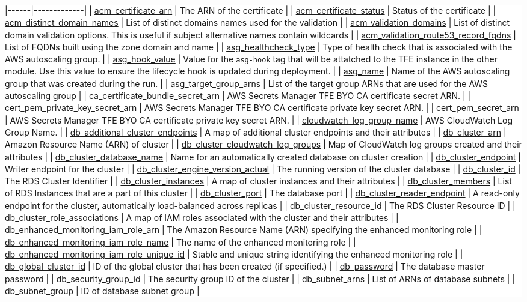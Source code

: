 |------|-------------|
| <a name="output_acm_certificate_arn"></a> [acm\_certificate\_arn](#output\_acm\_certificate\_arn) | The ARN of the certificate |
| <a name="output_acm_certificate_status"></a> [acm\_certificate\_status](#output\_acm\_certificate\_status) | Status of the certificate |
| <a name="output_acm_distinct_domain_names"></a> [acm\_distinct\_domain\_names](#output\_acm\_distinct\_domain\_names) | List of distinct domains names used for the validation |
| <a name="output_acm_validation_domains"></a> [acm\_validation\_domains](#output\_acm\_validation\_domains) | List of distinct domain validation options. This is useful if subject alternative names contain wildcards |
| <a name="output_acm_validation_route53_record_fqdns"></a> [acm\_validation\_route53\_record\_fqdns](#output\_acm\_validation\_route53\_record\_fqdns) | List of FQDNs built using the zone domain and name |
| <a name="output_asg_healthcheck_type"></a> [asg\_healthcheck\_type](#output\_asg\_healthcheck\_type) | Type of health check that is associated with the AWS autoscaling group. |
| <a name="output_asg_hook_value"></a> [asg\_hook\_value](#output\_asg\_hook\_value) | Value for the `asg-hook` tag that will be attatched to the TFE instance in the other module. Use this value to ensure the lifecycle hook is updated during deployment. |
| <a name="output_asg_name"></a> [asg\_name](#output\_asg\_name) | Name of the AWS autoscaling group that was created during the run. |
| <a name="output_asg_target_group_arns"></a> [asg\_target\_group\_arns](#output\_asg\_target\_group\_arns) | List of the target group ARNs that are used for the AWS autoscaling group |
| <a name="output_ca_certificate_bundle_secret_arn"></a> [ca\_certificate\_bundle\_secret\_arn](#output\_ca\_certificate\_bundle\_secret\_arn) | AWS Secrets Manager TFE BYO CA certificate secret ARN. |
| <a name="output_cert_pem_private_key_secret_arn"></a> [cert\_pem\_private\_key\_secret\_arn](#output\_cert\_pem\_private\_key\_secret\_arn) | AWS Secrets Manager TFE BYO CA certificate private key secret ARN. |
| <a name="output_cert_pem_secret_arn"></a> [cert\_pem\_secret\_arn](#output\_cert\_pem\_secret\_arn) | AWS Secrets Manager TFE BYO CA certificate private key secret ARN. |
| <a name="output_cloudwatch_log_group_name"></a> [cloudwatch\_log\_group\_name](#output\_cloudwatch\_log\_group\_name) | AWS CloudWatch Log Group Name. |
| <a name="output_db_additional_cluster_endpoints"></a> [db\_additional\_cluster\_endpoints](#output\_db\_additional\_cluster\_endpoints) | A map of additional cluster endpoints and their attributes |
| <a name="output_db_cluster_arn"></a> [db\_cluster\_arn](#output\_db\_cluster\_arn) | Amazon Resource Name (ARN) of cluster |
| <a name="output_db_cluster_cloudwatch_log_groups"></a> [db\_cluster\_cloudwatch\_log\_groups](#output\_db\_cluster\_cloudwatch\_log\_groups) | Map of CloudWatch log groups created and their attributes |
| <a name="output_db_cluster_database_name"></a> [db\_cluster\_database\_name](#output\_db\_cluster\_database\_name) | Name for an automatically created database on cluster creation |
| <a name="output_db_cluster_endpoint"></a> [db\_cluster\_endpoint](#output\_db\_cluster\_endpoint) | Writer endpoint for the cluster |
| <a name="output_db_cluster_engine_version_actual"></a> [db\_cluster\_engine\_version\_actual](#output\_db\_cluster\_engine\_version\_actual) | The running version of the cluster database |
| <a name="output_db_cluster_id"></a> [db\_cluster\_id](#output\_db\_cluster\_id) | The RDS Cluster Identifier |
| <a name="output_db_cluster_instances"></a> [db\_cluster\_instances](#output\_db\_cluster\_instances) | A map of cluster instances and their attributes |
| <a name="output_db_cluster_members"></a> [db\_cluster\_members](#output\_db\_cluster\_members) | List of RDS Instances that are a part of this cluster |
| <a name="output_db_cluster_port"></a> [db\_cluster\_port](#output\_db\_cluster\_port) | The database port |
| <a name="output_db_cluster_reader_endpoint"></a> [db\_cluster\_reader\_endpoint](#output\_db\_cluster\_reader\_endpoint) | A read-only endpoint for the cluster, automatically load-balanced across replicas |
| <a name="output_db_cluster_resource_id"></a> [db\_cluster\_resource\_id](#output\_db\_cluster\_resource\_id) | The RDS Cluster Resource ID |
| <a name="output_db_cluster_role_associations"></a> [db\_cluster\_role\_associations](#output\_db\_cluster\_role\_associations) | A map of IAM roles associated with the cluster and their attributes |
| <a name="output_db_enhanced_monitoring_iam_role_arn"></a> [db\_enhanced\_monitoring\_iam\_role\_arn](#output\_db\_enhanced\_monitoring\_iam\_role\_arn) | The Amazon Resource Name (ARN) specifying the enhanced monitoring role |
| <a name="output_db_enhanced_monitoring_iam_role_name"></a> [db\_enhanced\_monitoring\_iam\_role\_name](#output\_db\_enhanced\_monitoring\_iam\_role\_name) | The name of the enhanced monitoring role |
| <a name="output_db_enhanced_monitoring_iam_role_unique_id"></a> [db\_enhanced\_monitoring\_iam\_role\_unique\_id](#output\_db\_enhanced\_monitoring\_iam\_role\_unique\_id) | Stable and unique string identifying the enhanced monitoring role |
| <a name="output_db_global_cluster_id"></a> [db\_global\_cluster\_id](#output\_db\_global\_cluster\_id) | ID of the global cluster that has been created (if specified.) |
| <a name="output_db_password"></a> [db\_password](#output\_db\_password) | The database master password |
| <a name="output_db_security_group_id"></a> [db\_security\_group\_id](#output\_db\_security\_group\_id) | The security group ID of the cluster |
| <a name="output_db_subnet_arns"></a> [db\_subnet\_arns](#output\_db\_subnet\_arns) | List of ARNs of database subnets |
| <a name="output_db_subnet_group"></a> [db\_subnet\_group](#output\_db\_subnet\_group) | ID of database subnet group |